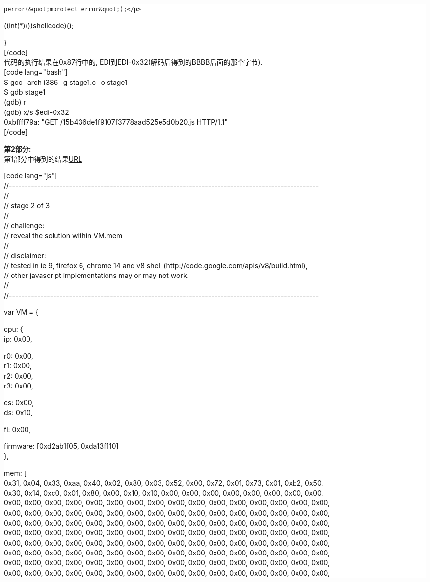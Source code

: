     perror(&quot;mprotect error&quot;);</p>
<p>  ((int(*)())shellcode)();</p>
<p>}<br />
[/code]<br />
代码的执行结果在0x87行中的, EDI到EDI-0x32(解码后得到的BBBB后面的那个字节).<br />
[code lang="bash"]<br />
$ gcc -arch i386 -g stage1.c -o stage1<br />
$ gdb stage1<br />
(gdb) r<br />
(gdb) x/s $edi-0x32<br />
0xbffff79a:	 &quot;GET /15b436de1f9107f3778aad525e5d0b20.js HTTP/1.1&quot;<br />
[/code]</p>
<p><strong>第2部分:</strong><br />
第1部分中得到的结果<a href="http://canyoucrackit.co.uk/15b436de1f9107f3778aad525e5d0b20.js" target="_blank">URL</a></p>
<p>[code lang="js"]<br />
//--------------------------------------------------------------------------------------------------<br />
//<br />
// stage 2 of 3<br />
//<br />
// challenge:<br />
//   reveal the solution within VM.mem<br />
//<br />
// disclaimer:<br />
//   tested in ie 9, firefox 6, chrome 14 and v8 shell (http://code.google.com/apis/v8/build.html),<br />
//   other javascript implementations may or may not work.<br />
//<br />
//--------------------------------------------------------------------------------------------------</p>
<p>var VM = {</p>
<p>  cpu: {<br />
    ip: 0x00,</p>
<p>    r0: 0x00,<br />
    r1: 0x00,<br />
    r2: 0x00,<br />
    r3: 0x00,</p>
<p>    cs: 0x00,<br />
    ds: 0x10,</p>
<p>    fl: 0x00,</p>
<p>    firmware: [0xd2ab1f05, 0xda13f110]<br />
  },</p>
<p>  mem: [<br />
    0x31, 0x04, 0x33, 0xaa, 0x40, 0x02, 0x80, 0x03, 0x52, 0x00, 0x72, 0x01, 0x73, 0x01, 0xb2, 0x50,<br />
    0x30, 0x14, 0xc0, 0x01, 0x80, 0x00, 0x10, 0x10, 0x00, 0x00, 0x00, 0x00, 0x00, 0x00, 0x00, 0x00,<br />
    0x00, 0x00, 0x00, 0x00, 0x00, 0x00, 0x00, 0x00, 0x00, 0x00, 0x00, 0x00, 0x00, 0x00, 0x00, 0x00,<br />
    0x00, 0x00, 0x00, 0x00, 0x00, 0x00, 0x00, 0x00, 0x00, 0x00, 0x00, 0x00, 0x00, 0x00, 0x00, 0x00,<br />
    0x00, 0x00, 0x00, 0x00, 0x00, 0x00, 0x00, 0x00, 0x00, 0x00, 0x00, 0x00, 0x00, 0x00, 0x00, 0x00,<br />
    0x00, 0x00, 0x00, 0x00, 0x00, 0x00, 0x00, 0x00, 0x00, 0x00, 0x00, 0x00, 0x00, 0x00, 0x00, 0x00,<br />
    0x00, 0x00, 0x00, 0x00, 0x00, 0x00, 0x00, 0x00, 0x00, 0x00, 0x00, 0x00, 0x00, 0x00, 0x00, 0x00,<br />
    0x00, 0x00, 0x00, 0x00, 0x00, 0x00, 0x00, 0x00, 0x00, 0x00, 0x00, 0x00, 0x00, 0x00, 0x00, 0x00,<br />
    0x00, 0x00, 0x00, 0x00, 0x00, 0x00, 0x00, 0x00, 0x00, 0x00, 0x00, 0x00, 0x00, 0x00, 0x00, 0x00,<br />
    0x00, 0x00, 0x00, 0x00, 0x00, 0x00, 0x00, 0x00, 0x00, 0x00, 0x00, 0x00, 0x00, 0x00, 0x00, 0x00,<br />